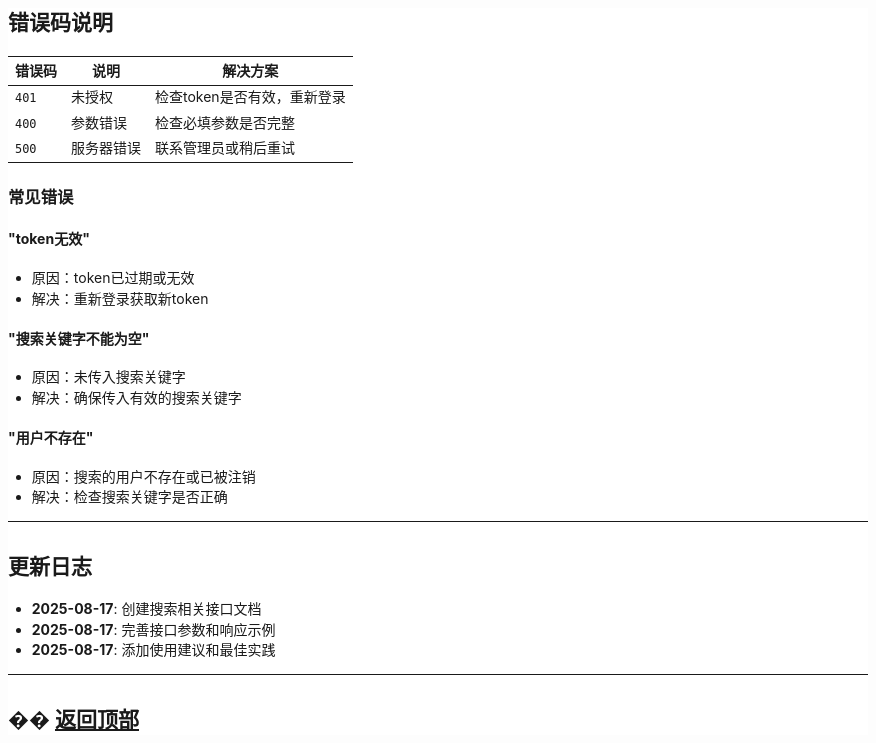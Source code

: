 
## 错误码说明

| 错误码 | 说明 | 解决方案 |
|--------|------|----------|
| `401` | 未授权 | 检查token是否有效，重新登录 |
| `400` | 参数错误 | 检查必填参数是否完整 |
| `500` | 服务器错误 | 联系管理员或稍后重试 |

### 常见错误

#### **"token无效"**
- 原因：token已过期或无效
- 解决：重新登录获取新token

#### **"搜索关键字不能为空"**
- 原因：未传入搜索关键字
- 解决：确保传入有效的搜索关键字

#### **"用户不存在"**
- 原因：搜索的用户不存在或已被注销
- 解决：检查搜索关键字是否正确

---

## 更新日志

- **2025-08-17**: 创建搜索相关接口文档
- **2025-08-17**: 完善接口参数和响应示例
- **2025-08-17**: 添加使用建议和最佳实践

---

## �� [返回顶部](#搜索相关接口文档)
